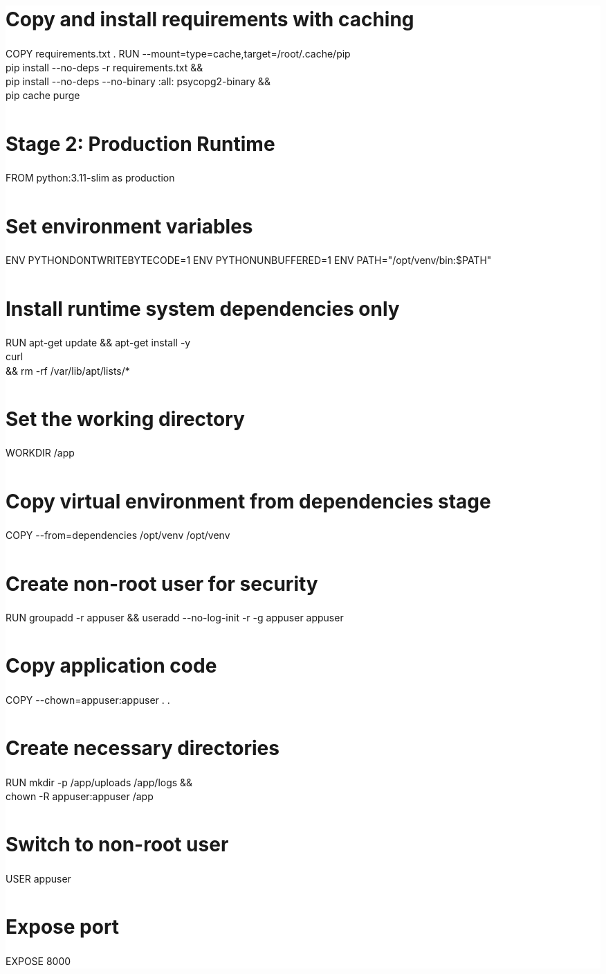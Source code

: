 # Copy and install requirements with caching
COPY requirements.txt .
RUN --mount=type=cache,target=/root/.cache/pip \
    pip install --no-deps -r requirements.txt && \
    pip install --no-deps --no-binary :all: psycopg2-binary && \
    pip cache purge

# Stage 2: Production Runtime
FROM python:3.11-slim as production

# Set environment variables
ENV PYTHONDONTWRITEBYTECODE=1
ENV PYTHONUNBUFFERED=1
ENV PATH="/opt/venv/bin:$PATH"

# Install runtime system dependencies only
RUN apt-get update && apt-get install -y \
    curl \
    && rm -rf /var/lib/apt/lists/*

# Set the working directory
WORKDIR /app

# Copy virtual environment from dependencies stage
COPY --from=dependencies /opt/venv /opt/venv

# Create non-root user for security
RUN groupadd -r appuser && useradd --no-log-init -r -g appuser appuser

# Copy application code
COPY --chown=appuser:appuser . .

# Create necessary directories
RUN mkdir -p /app/uploads /app/logs && \
    chown -R appuser:appuser /app

# Switch to non-root user
USER appuser

# Expose port
EXPOSE 8000
